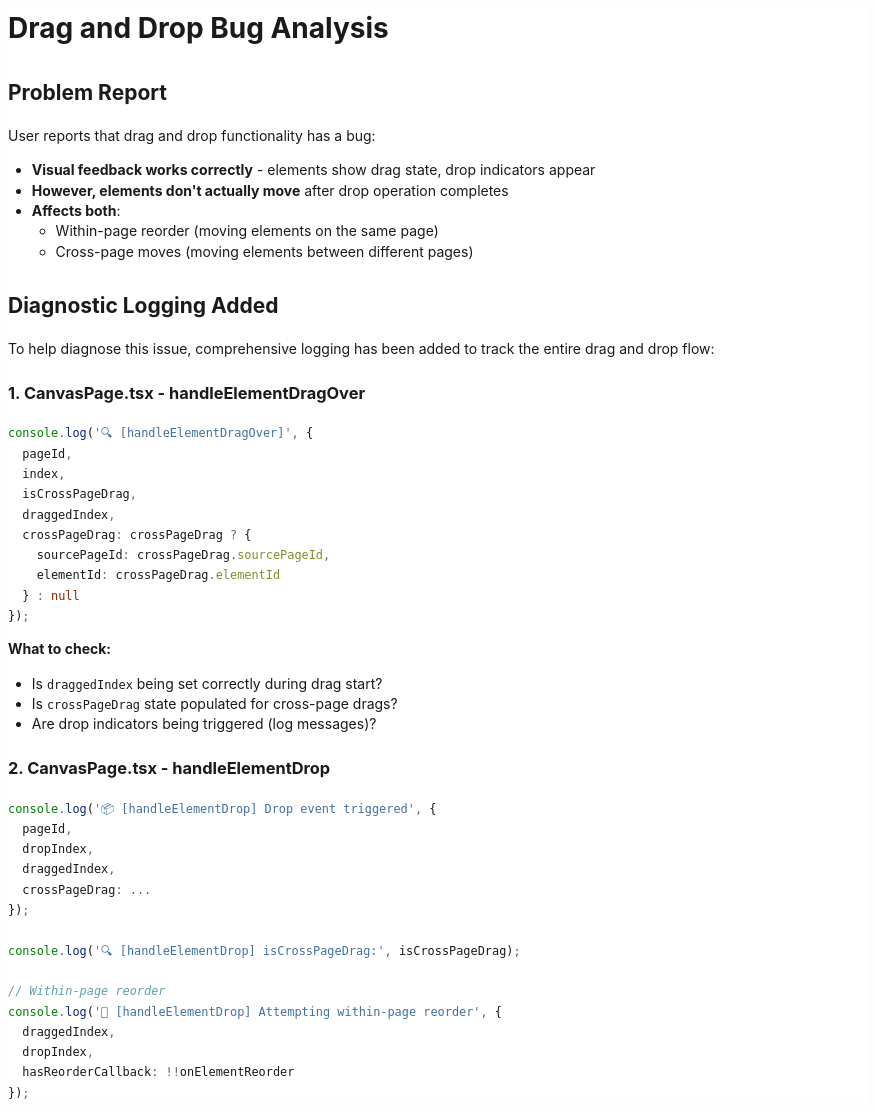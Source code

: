 # Drag and Drop Bug Analysis

## Problem Report

User reports that drag and drop functionality has a bug:
- **Visual feedback works correctly** - elements show drag state, drop indicators appear
- **However, elements don't actually move** after drop operation completes
- **Affects both**:
  - Within-page reorder (moving elements on the same page)
  - Cross-page moves (moving elements between different pages)

## Diagnostic Logging Added

To help diagnose this issue, comprehensive logging has been added to track the entire drag and drop flow:

### 1. CanvasPage.tsx - handleElementDragOver

```typescript
console.log('🔍 [handleElementDragOver]', {
  pageId,
  index,
  isCrossPageDrag,
  draggedIndex,
  crossPageDrag: crossPageDrag ? {
    sourcePageId: crossPageDrag.sourcePageId,
    elementId: crossPageDrag.elementId
  } : null
});
```

**What to check:**
- Is `draggedIndex` being set correctly during drag start?
- Is `crossPageDrag` state populated for cross-page drags?
- Are drop indicators being triggered (log messages)?

### 2. CanvasPage.tsx - handleElementDrop

```typescript
console.log('📦 [handleElementDrop] Drop event triggered', {
  pageId,
  dropIndex,
  draggedIndex,
  crossPageDrag: ...
});

console.log('🔍 [handleElementDrop] isCrossPageDrag:', isCrossPageDrag);

// Within-page reorder
console.log('🔄 [handleElementDrop] Attempting within-page reorder', {
  draggedIndex,
  dropIndex,
  hasReorderCallback: !!onElementReorder
});
```
